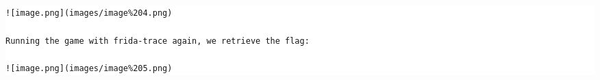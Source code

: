     ![image.png](images/image%204.png)
    
    Running the game with frida-trace again, we retrieve the flag:
    
    ![image.png](images/image%205.png)
    